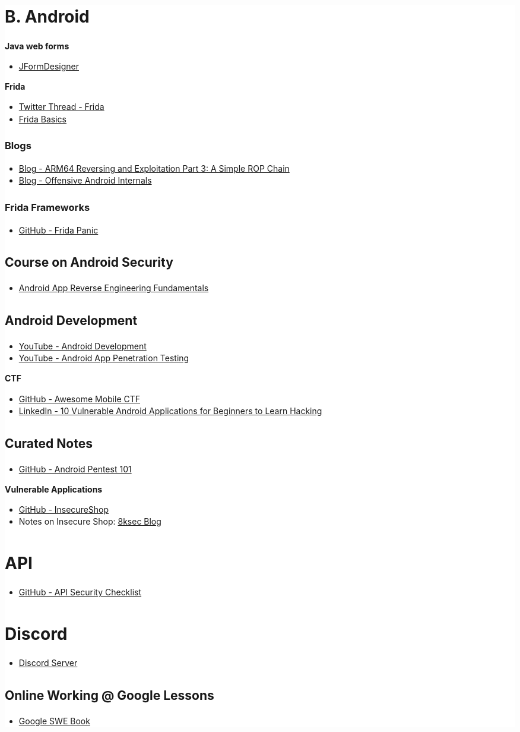 # B. Android
**Java web forms**
- [JFormDesigner](https://www.formdev.com/jformdesigner/download/)

**Frida**
- [Twitter Thread - Frida](https://twitter.com/i/broadcasts/1mnxeRjLAovKX)
- [Frida Basics](https://learnfrida.info/basic_usage/)

### Blogs
- [Blog - ARM64 Reversing and Exploitation Part 3: A Simple ROP Chain](https://8ksec.io/arm64-reversing-and-exploitation-part-3-a-simple-rop-chain/)
- [Blog - Offensive Android Internals](https://8ksec.io/offensive-android-internals/)

### Frida Frameworks
- [GitHub - Frida Panic](https://github.com/nowsecure/frida-panic)

## Course on Android Security
- [Android App Reverse Engineering Fundamentals](https://www.ragingrock.com/AndroidAppRE/app_fundamentals.html)

## Android Development
- [YouTube - Android Development](https://youtu.be/fis26HvvDII)
- [YouTube - Android App Penetration Testing](https://youtu.be/tZvjSl9dswg)

**CTF**
- [GitHub - Awesome Mobile CTF](https://github.com/xtiankisutsa/awesome-mobile-CTF)
- [LinkedIn - 10 Vulnerable Android Applications for Beginners to Learn Hacking](https://www.linkedin.com/pulse/10-vulnerable-android-applications-beginners-learn-hacking-anugrah-sr)

## Curated Notes
- [GitHub - Android Pentest 101](https://github.com/dn0m1n8tor/AndroidPentest101)

**Vulnerable Applications**
- [GitHub - InsecureShop](https://github.com/hax0rgb/InsecureShop)
- Notes on Insecure Shop: [8ksec Blog](https://8ksec.io/android-deeplink-and-webview-exploitation-8ksec-blogs/)

# API
- [GitHub - API Security Checklist](https://github.com/shieldfy/API-Security-Checklist)

# Discord
- [Discord Server](https://discord.gg/dZSArCseW6)

## Online Working @ Google Lessons
- [Google SWE Book](https://abseil.io/resources/swe-book/html/toc.html)
